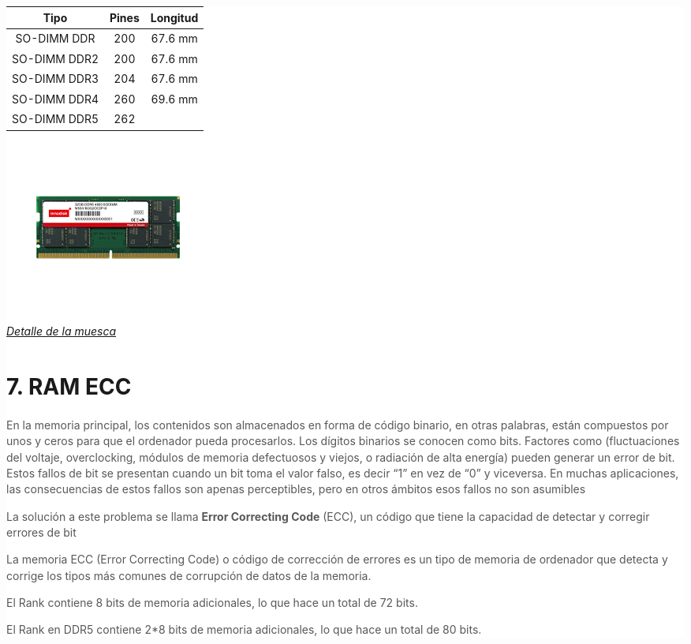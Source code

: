 | Tipo | Pines | Longitud |
| :-: | :-: | :-: |
| SO-DIMM DDR | 200 | 67.6 mm |
| SO-DIMM DDR2 | 200 | 67.6 mm |
| SO-DIMM DDR3 | 204 | 67.6 mm |
| SO-DIMM DDR4 | 260 | 69.6 mm |
| SO-DIMM DDR5 | 262 |  |

![](assets/img/Unidad05/Unidad541.png)

_[Detalle de la muesca](https://upload.wikimedia.org/wikipedia/commons/9/95/Laptop_SODIMM_DDR_Memory_Comparison_V2.svg)_

# 7. RAM ECC

<span style="color:#58585A">En la memoria principal\, los contenidos son almacenados en forma de código binario\, en otras palabras\, están compuestos por unos y ceros para que el ordenador pueda procesarlos\. Los dígitos binarios se conocen como bits\. Factores como \(fluctuaciones del voltaje\, overclocking\, módulos de memoria defectuosos y viejos\, o radiación de alta energía\) pueden generar un error de bit\. Estos fallos de bit se presentan cuando un bit toma el valor falso\, es decir “1” en vez de “0” y viceversa\. En muchas aplicaciones\, las consecuencias de estos fallos son apenas perceptibles\, pero en otros ámbitos esos fallos no son asumibles</span>

<span style="color:#58585A">La solución a este problema se llama </span>  <span style="color:#58585A"> __Error Correcting Code__ </span>  <span style="color:#58585A"> \(ECC\)\, un código que tiene la capacidad de detectar y corregir errores de bit</span>

<span style="color:#58585A">La memoria ECC \(Error Correcting Code\) o código de corrección de errores es un tipo de memoria de ordenador que detecta y corrige los tipos más comunes de corrupción de datos de la memoria\.</span>

<span style="color:#58585A">El Rank contiene 8 bits de memoria adicionales\, lo que hace un total de 72 bits\.</span>

<span style="color:#58585A">El Rank en DDR5 contiene 2\*8 bits de memoria adicionales\, lo que hace un total de 80 bits\.</span>
